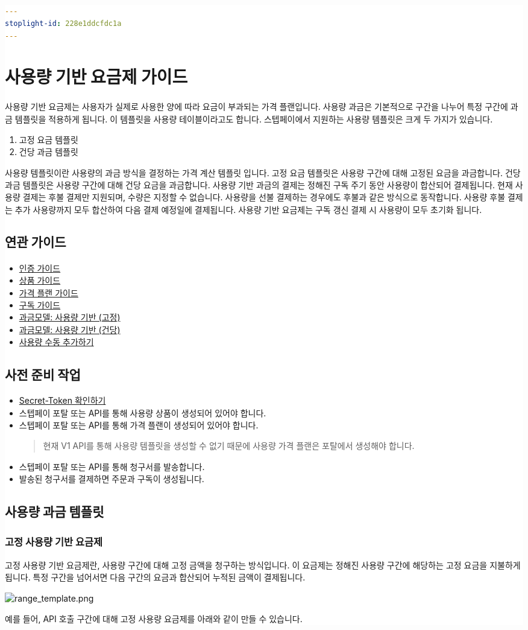 ```yaml
---
stoplight-id: 228e1ddcfdc1a
---
```


# 사용량 기반 요금제 가이드

사용량 기반 요금제는 사용자가 실제로 사용한 양에 따라 요금이 부과되는 가격 플랜입니다. 사용량 과금은 기본적으로 구간을 나누어 특정 구간에 과금 템플릿을 적용하게 됩니다. 이 템플릿을 사용량 테이블이라고도 합니다.
스텝페이에서 지원하는 사용량 템플릿은 크게 두 가지가 있습니다.

1. 고정 요금 템플릿
2. 건당 과금 템플릿

사용량 템플릿이란 사용량의 과금 방식을 결정하는 가격 계산 템플릿 입니다. 고정 요금 템플릿은 사용량 구간에 대해 고정된 요금을 과금합니다. 건당 과금 템플릿은 사용량 구간에 대해 건당 요금을 과금합니다.
사용량 기반 과금의 결제는 정해진 구독 주기 동안 사용량이 합산되어 결제됩니다. 
현재 사용량 결제는 후불 결제만 지원되며, 수량은 지정할 수 없습니다. 사용량을 선불 결제하는 경우에도 후불과 같은 방식으로 동작합니다. 
사용량 후불 결제는 추가 사용량까지 모두 합산하여 다음 결제 예정일에 결제됩니다. 사용량 기반 요금제는 구독 갱신 결제 시 사용량이 모두 초기화 됩니다.

## 연관 가이드

- [인증 가이드](./01_인증.md)
- [상품 가이드](./03_상품.md)
- [가격 플랜 가이드](./04-0_가격플랜.md)
- [구독 가이드](./06_구독..md)
- [과금모델: 사용량 기반 (고정)](https://www.notion.so/e9b7bfab050f4f14af5055c8d4474fc7?pvs=21)
- [과금모델: 사용량 기반 (건당)](https://www.notion.so/86d7e3bd47fb4a56b34c11b4028f051e?pvs=21)
- [사용량 수동 추가하기](https://www.notion.so/d572d4cc9ff54a85afc89f9942bbe22a?pvs=21)

## 사전 준비 작업

- [Secret-Token 확인하기](./01_인증.md#1-secret-token)
- 스텝페이 포탈 또는 API를 통해 사용량 상품이 생성되어 있어야 합니다.
- 스텝페이 포탈 또는 API를 통해 가격 플랜이 생성되어 있어야 합니다.  
  > 현재 V1 API를 통해 사용량 템플릿을 생성할 수 없기 때문에 사용량 가격 플랜은 포탈에서 생성해야 합니다.
- 스텝페이 포탈 또는 API를 통해 청구서를 발송합니다.
- 발송된 청구서를 결제하면 주문과 구독이 생성됩니다.

## 사용량 과금 템플릿

### 고정 사용량 기반 요금제

고정 사용량 기반 요금제란, 사용량 구간에 대해 고정 금액을 청구하는 방식입니다. 이 요금제는 정해진 사용량 구간에 해당하는 고정 요금을 지불하게 됩니다. 특정 구간을 넘어서면 다음 구간의 요금과 합산되어 누적된
금액이 결제됩니다.

![range_template.png](https://docs-image-translator-qpz5cerjg-steppay.vercel.app/api/localize?dir=04_price_plan&name=04-1_사용량/range_template.png)

예를 들어, API 호출 구간에 대해 고정 사용량 요금제를 아래와 같이 만들 수 있습니다.
